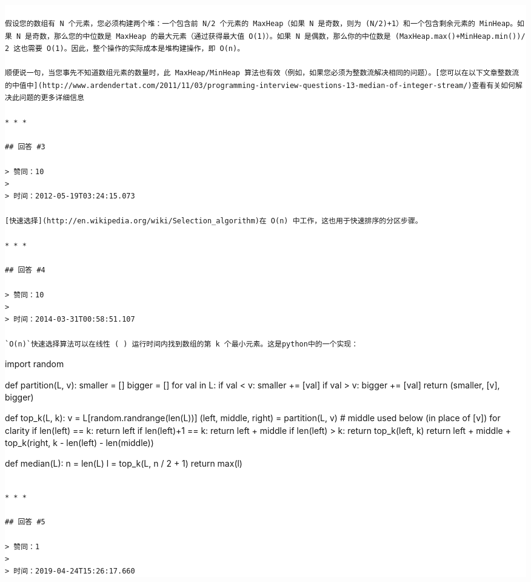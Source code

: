 ```

假设您的数组有 N 个元素，您必须构建两个堆：一个包含前 N/2 个元素的 MaxHeap（如果 N 是奇数，则为 (N/2)+1）和一个包含剩余元素的 MinHeap。如果 N 是奇数，那么您的中位数是 MaxHeap 的最大元素（通过获得最大值 O(1)）。如果 N 是偶数，那么你的中位数是 (MaxHeap.max()+MinHeap.min())/2 这也需要 O(1)。因此，整个操作的实际成本是堆构建操作，即 O(n)。

顺便说一句，当您事先不知道数组元素的数量时，此 MaxHeap/MinHeap 算法也有效（例如，如果您必须为整数流解决相同的问题）。[您可以在以下文章整数流的中值中](http://www.ardendertat.com/2011/11/03/programming-interview-questions-13-median-of-integer-stream/)查看有关如何解决此问题的更多详细信息

* * *

## 回答 #3

> 赞同：10
> 
> 时间：2012-05-19T03:24:15.073

[快速选择](http://en.wikipedia.org/wiki/Selection_algorithm)在 O(n) 中工作，这也用于快速排序的分区步骤。

* * *

## 回答 #4

> 赞同：10
> 
> 时间：2014-03-31T00:58:51.107

`O(n)`快速选择算法可以在线性 ( ) 运行时间内找到数组的第 k 个最小元素。这是python中的一个实现：

```
import random

def partition(L, v):
    smaller = []
    bigger = []
    for val in L:
        if val < v: smaller += [val]
        if val > v: bigger += [val]
    return (smaller, [v], bigger)

def top_k(L, k):
    v = L[random.randrange(len(L))]
    (left, middle, right) = partition(L, v)
    # middle used below (in place of [v]) for clarity
    if len(left) == k:   return left
    if len(left)+1 == k: return left + middle
    if len(left) > k:    return top_k(left, k)
    return left + middle + top_k(right, k - len(left) - len(middle))

def median(L):
    n = len(L)
    l = top_k(L, n / 2 + 1)
    return max(l) 
```

* * *

## 回答 #5

> 赞同：1
> 
> 时间：2019-04-24T15:26:17.660

```